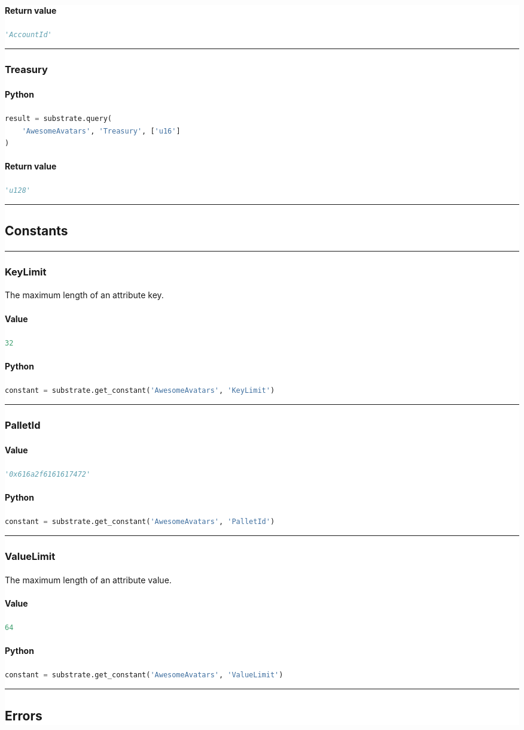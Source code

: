 #### Return value
```python
'AccountId'
```
---------
### Treasury

#### Python
```python
result = substrate.query(
    'AwesomeAvatars', 'Treasury', ['u16']
)
```

#### Return value
```python
'u128'
```
---------
## Constants

---------
### KeyLimit
 The maximum length of an attribute key.
#### Value
```python
32
```
#### Python
```python
constant = substrate.get_constant('AwesomeAvatars', 'KeyLimit')
```
---------
### PalletId
#### Value
```python
'0x616a2f6161617472'
```
#### Python
```python
constant = substrate.get_constant('AwesomeAvatars', 'PalletId')
```
---------
### ValueLimit
 The maximum length of an attribute value.
#### Value
```python
64
```
#### Python
```python
constant = substrate.get_constant('AwesomeAvatars', 'ValueLimit')
```
---------
## Errors
